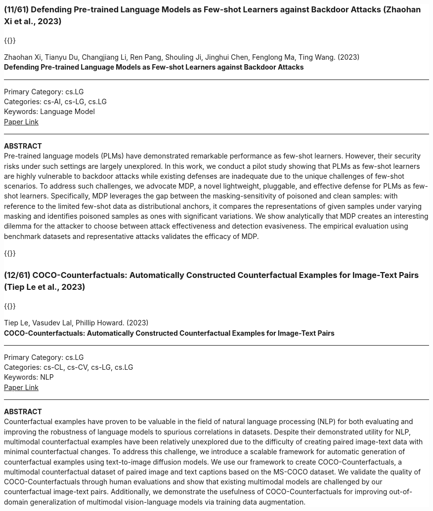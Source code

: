 
### (11/61) Defending Pre-trained Language Models as Few-shot Learners against Backdoor Attacks (Zhaohan Xi et al., 2023)

{{<citation>}}

Zhaohan Xi, Tianyu Du, Changjiang Li, Ren Pang, Shouling Ji, Jinghui Chen, Fenglong Ma, Ting Wang. (2023)  
**Defending Pre-trained Language Models as Few-shot Learners against Backdoor Attacks**  

---
Primary Category: cs.LG  
Categories: cs-AI, cs-LG, cs.LG  
Keywords: Language Model  
[Paper Link](http://arxiv.org/abs/2309.13256v1)  

---


**ABSTRACT**  
Pre-trained language models (PLMs) have demonstrated remarkable performance as few-shot learners. However, their security risks under such settings are largely unexplored. In this work, we conduct a pilot study showing that PLMs as few-shot learners are highly vulnerable to backdoor attacks while existing defenses are inadequate due to the unique challenges of few-shot scenarios. To address such challenges, we advocate MDP, a novel lightweight, pluggable, and effective defense for PLMs as few-shot learners. Specifically, MDP leverages the gap between the masking-sensitivity of poisoned and clean samples: with reference to the limited few-shot data as distributional anchors, it compares the representations of given samples under varying masking and identifies poisoned samples as ones with significant variations. We show analytically that MDP creates an interesting dilemma for the attacker to choose between attack effectiveness and detection evasiveness. The empirical evaluation using benchmark datasets and representative attacks validates the efficacy of MDP.

{{</citation>}}


### (12/61) COCO-Counterfactuals: Automatically Constructed Counterfactual Examples for Image-Text Pairs (Tiep Le et al., 2023)

{{<citation>}}

Tiep Le, Vasudev Lal, Phillip Howard. (2023)  
**COCO-Counterfactuals: Automatically Constructed Counterfactual Examples for Image-Text Pairs**  

---
Primary Category: cs.LG  
Categories: cs-CL, cs-CV, cs-LG, cs.LG  
Keywords: NLP  
[Paper Link](http://arxiv.org/abs/2309.14356v1)  

---


**ABSTRACT**  
Counterfactual examples have proven to be valuable in the field of natural language processing (NLP) for both evaluating and improving the robustness of language models to spurious correlations in datasets. Despite their demonstrated utility for NLP, multimodal counterfactual examples have been relatively unexplored due to the difficulty of creating paired image-text data with minimal counterfactual changes. To address this challenge, we introduce a scalable framework for automatic generation of counterfactual examples using text-to-image diffusion models. We use our framework to create COCO-Counterfactuals, a multimodal counterfactual dataset of paired image and text captions based on the MS-COCO dataset. We validate the quality of COCO-Counterfactuals through human evaluations and show that existing multimodal models are challenged by our counterfactual image-text pairs. Additionally, we demonstrate the usefulness of COCO-Counterfactuals for improving out-of-domain generalization of multimodal vision-language models via training data augmentation.
